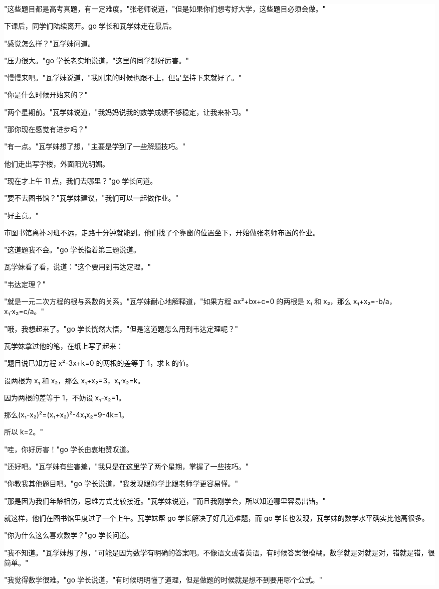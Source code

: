 "这些题目都是高考真题，有一定难度。"张老师说道，"但是如果你们想考好大学，这些题目必须会做。"

下课后，同学们陆续离开。go 学长和瓦学妹走在最后。

"感觉怎么样？"瓦学妹问道。

"压力很大。"go 学长老实地说道，"这里的同学都好厉害。"

"慢慢来吧。"瓦学妹说道，"我刚来的时候也跟不上，但是坚持下来就好了。"

"你是什么时候开始来的？"

"两个星期前。"瓦学妹说道，"我妈妈说我的数学成绩不够稳定，让我来补习。"

"那你现在感觉有进步吗？"

"有一点。"瓦学妹想了想，"主要是学到了一些解题技巧。"

他们走出写字楼，外面阳光明媚。

"现在才上午 11 点，我们去哪里？"go 学长问道。

"要不去图书馆？"瓦学妹建议，"我们可以一起做作业。"

"好主意。"

市图书馆离补习班不远，走路十分钟就能到。他们找了个靠窗的位置坐下，开始做张老师布置的作业。

"这道题我不会。"go 学长指着第三题说道。

瓦学妹看了看，说道："这个要用到韦达定理。"

"韦达定理？"

"就是一元二次方程的根与系数的关系。"瓦学妹耐心地解释道，"如果方程 ax²+bx+c=0 的两根是 x₁ 和 x₂，那么 x₁+x₂=-b/a，x₁·x₂=c/a。"

"哦，我想起来了。"go 学长恍然大悟，"但是这道题怎么用到韦达定理呢？"

瓦学妹拿过他的笔，在纸上写了起来：

"题目说已知方程 x²-3x+k=0 的两根的差等于 1，求 k 的值。

设两根为 x₁ 和 x₂，那么 x₁+x₂=3，x₁·x₂=k。

因为两根的差等于 1，不妨设 x₁-x₂=1。

那么(x₁-x₂)²=(x₁+x₂)²-4x₁x₂=9-4k=1。

所以 k=2。"

"哇，你好厉害！"go 学长由衷地赞叹道。

"还好吧。"瓦学妹有些害羞，"我只是在这里学了两个星期，掌握了一些技巧。"

"你教我其他题目吧。"go 学长说道，"我发现跟你学比跟老师学更容易懂。"

"那是因为我们年龄相仿，思维方式比较接近。"瓦学妹说道，"而且我刚学会，所以知道哪里容易出错。"

就这样，他们在图书馆里度过了一个上午。瓦学妹帮 go 学长解决了好几道难题，而 go 学长也发现，瓦学妹的数学水平确实比他高很多。

"你为什么这么喜欢数学？"go 学长问道。

"我不知道。"瓦学妹想了想，"可能是因为数学有明确的答案吧。不像语文或者英语，有时候答案很模糊。数学就是对就是对，错就是错，很简单。"

"我觉得数学很难。"go 学长说道，"有时候明明懂了道理，但是做题的时候就是想不到要用哪个公式。"
